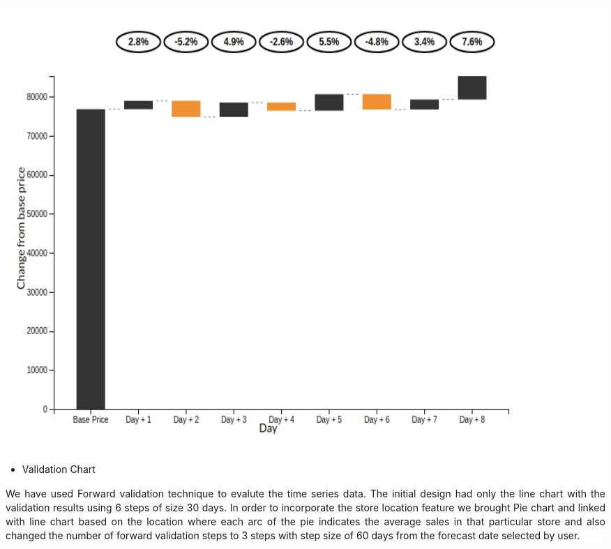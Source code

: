 ![alt text](images/WaterFall-2.png)

- Validation Chart

<p align="justify"> We have used Forward validation technique to evalute the time series data. The initial design had only the line chart with the validation results using 6 steps of size 30 days. In order to incorporate the store location feature we brought Pie chart and linked with line chart based on the location where each arc of the pie indicates the average sales in that particular store and also changed the number of forward validation steps to 3 steps with step size of 60 days from the forecast date selected by user.  </p>

